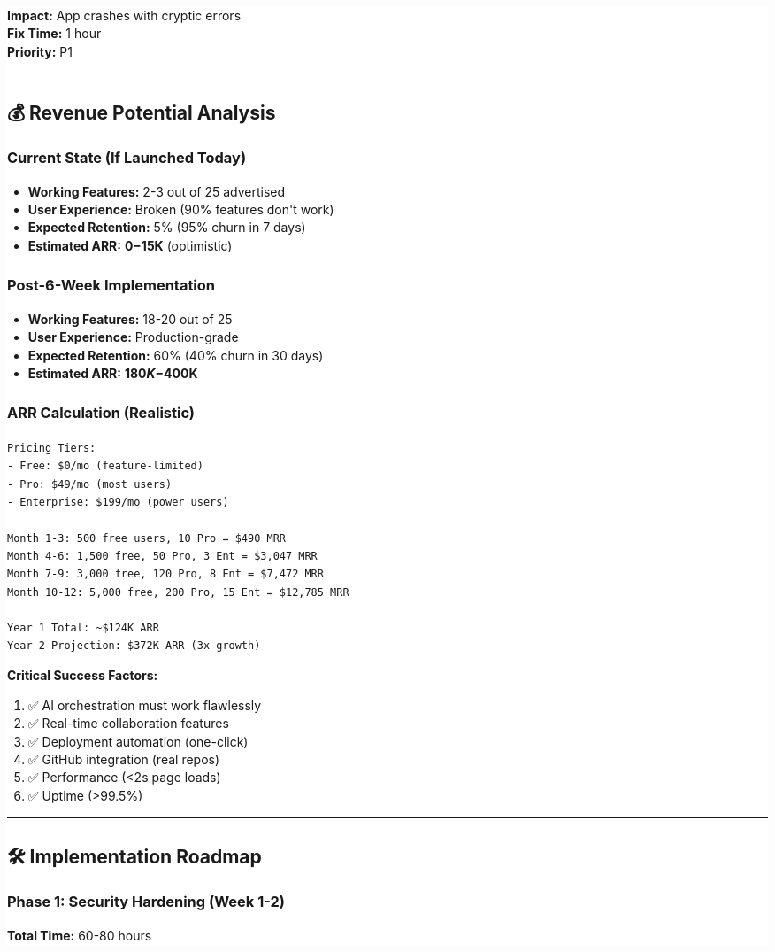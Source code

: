 **Impact:** App crashes with cryptic errors  
**Fix Time:** 1 hour  
**Priority:** P1

---

## 💰 Revenue Potential Analysis

### **Current State (If Launched Today)**
- **Working Features:** 2-3 out of 25 advertised
- **User Experience:** Broken (90% features don't work)
- **Expected Retention:** 5% (95% churn in 7 days)
- **Estimated ARR:** **$0-$15K** (optimistic)

### **Post-6-Week Implementation**
- **Working Features:** 18-20 out of 25
- **User Experience:** Production-grade
- **Expected Retention:** 60% (40% churn in 30 days)
- **Estimated ARR:** **$180K-$400K**

### **ARR Calculation (Realistic)**
```
Pricing Tiers:
- Free: $0/mo (feature-limited)
- Pro: $49/mo (most users)
- Enterprise: $199/mo (power users)

Month 1-3: 500 free users, 10 Pro = $490 MRR
Month 4-6: 1,500 free, 50 Pro, 3 Ent = $3,047 MRR
Month 7-9: 3,000 free, 120 Pro, 8 Ent = $7,472 MRR
Month 10-12: 5,000 free, 200 Pro, 15 Ent = $12,785 MRR

Year 1 Total: ~$124K ARR
Year 2 Projection: $372K ARR (3x growth)
```

**Critical Success Factors:**
1. ✅ AI orchestration must work flawlessly
2. ✅ Real-time collaboration features
3. ✅ Deployment automation (one-click)
4. ✅ GitHub integration (real repos)
5. ✅ Performance (<2s page loads)
6. ✅ Uptime (>99.5%)

---

## 🛠️ Implementation Roadmap

### **Phase 1: Security Hardening (Week 1-2)**
**Total Time:** 60-80 hours
